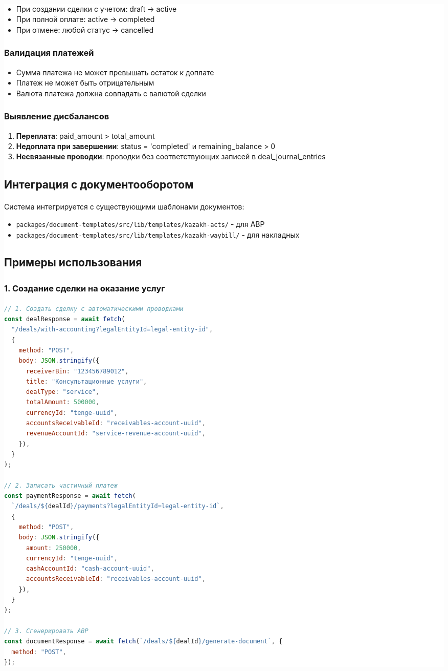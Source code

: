 - При создании сделки с учетом: draft → active
- При полной оплате: active → completed
- При отмене: любой статус → cancelled

### Валидация платежей

- Сумма платежа не может превышать остаток к доплате
- Платеж не может быть отрицательным
- Валюта платежа должна совпадать с валютой сделки

### Выявление дисбалансов

1. **Переплата**: paid_amount > total_amount
2. **Недоплата при завершении**: status = 'completed' и remaining_balance > 0
3. **Несвязанные проводки**: проводки без соответствующих записей в deal_journal_entries

## Интеграция с документооборотом

Система интегрируется с существующими шаблонами документов:

- `packages/document-templates/src/lib/templates/kazakh-acts/` - для АВР
- `packages/document-templates/src/lib/templates/kazakh-waybill/` - для накладных

## Примеры использования

### 1. Создание сделки на оказание услуг

```javascript
// 1. Создать сделку с автоматическими проводками
const dealResponse = await fetch(
  "/deals/with-accounting?legalEntityId=legal-entity-id",
  {
    method: "POST",
    body: JSON.stringify({
      receiverBin: "123456789012",
      title: "Консультационные услуги",
      dealType: "service",
      totalAmount: 500000,
      currencyId: "tenge-uuid",
      accountsReceivableId: "receivables-account-uuid",
      revenueAccountId: "service-revenue-account-uuid",
    }),
  }
);

// 2. Записать частичный платеж
const paymentResponse = await fetch(
  `/deals/${dealId}/payments?legalEntityId=legal-entity-id`,
  {
    method: "POST",
    body: JSON.stringify({
      amount: 250000,
      currencyId: "tenge-uuid",
      cashAccountId: "cash-account-uuid",
      accountsReceivableId: "receivables-account-uuid",
    }),
  }
);

// 3. Сгенерировать АВР
const documentResponse = await fetch(`/deals/${dealId}/generate-document`, {
  method: "POST",
});

```